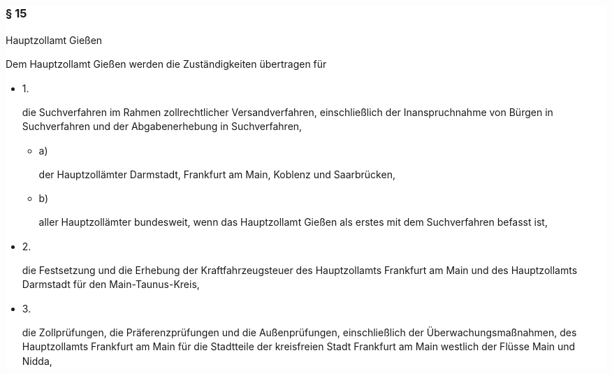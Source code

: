 </div>

</div>

<span id="BJNR211800022BJNE001700000.html"></span>

### § 15  
Hauptzollamt Gießen

<div>

<div class="jnhtml">

<div>

<div class="jurAbsatz">

Dem Hauptzollamt Gießen werden die Zuständigkeiten übertragen für

  - 1\.
    
    <div>
    
    die Suchverfahren im Rahmen zollrechtlicher Versandverfahren,
    einschließlich der Inanspruchnahme von Bürgen in Suchverfahren und
    der Abgabenerhebung in Suchverfahren,
    
      - a)
        
        <div>
        
        der Hauptzollämter Darmstadt, Frankfurt am Main, Koblenz und
        Saarbrücken,
        
        </div>
    
      - b)
        
        <div>
        
        aller Hauptzollämter bundesweit, wenn das Hauptzollamt Gießen
        als erstes mit dem Suchverfahren befasst ist,
        
        </div>
    
    </div>

  - 2\.
    
    <div>
    
    die Festsetzung und die Erhebung der Kraftfahrzeugsteuer des
    Hauptzollamts Frankfurt am Main und des Hauptzollamts Darmstadt für
    den Main-Taunus-Kreis,
    
    </div>

  - 3\.
    
    <div>
    
    die Zollprüfungen, die Präferenzprüfungen und die Außenprüfungen,
    einschließlich der Überwachungsmaßnahmen, des Hauptzollamts
    Frankfurt am Main für die Stadtteile der kreisfreien Stadt Frankfurt
    am Main westlich der Flüsse Main und Nidda,
    